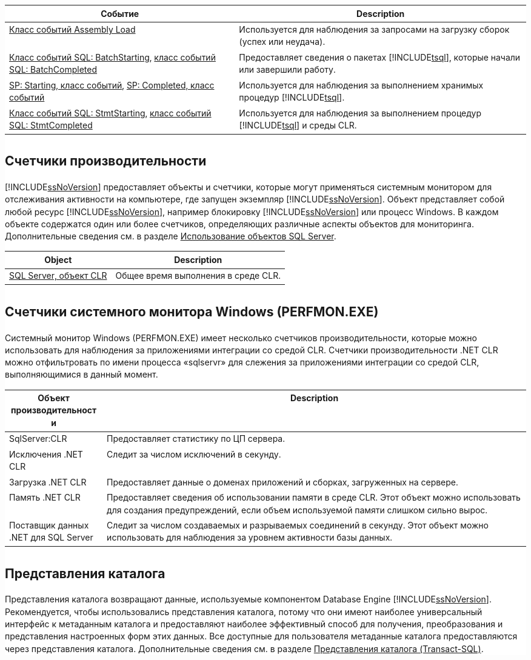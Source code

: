 |Событие|Description|  
|-----------|-----------------|  
|[Класс событий Assembly Load](http://msdn.microsoft.com/library/cfb0b69d-4ce0-4067-a3df-d82775e57886)|Используется для наблюдения за запросами на загрузку сборок (успех или неудача).|  
|[Класс событий SQL: BatchStarting](../../relational-databases/event-classes/sql-batchstarting-event-class.md), [класс событий SQL: BatchCompleted](../../relational-databases/event-classes/sql-batchcompleted-event-class.md)|Предоставляет сведения о пакетах [!INCLUDE[tsql](../../includes/tsql-md.md)], которые начали или завершили работу.|  
|[SP: Starting, класс событий](../../relational-databases/event-classes/sp-starting-event-class.md), [SP: Completed, класс событий](../../relational-databases/event-classes/sp-completed-event-class.md)|Используется для наблюдения за выполнением хранимых процедур [!INCLUDE[tsql](../../includes/tsql-md.md)].|  
|[Класс событий SQL: StmtStarting](../../relational-databases/event-classes/sql-stmtstarting-event-class.md), [класс событий SQL: StmtCompleted](../../relational-databases/event-classes/sql-stmtcompleted-event-class.md)|Используется для наблюдения за выполнением процедур [!INCLUDE[tsql](../../includes/tsql-md.md)] и среды CLR.|  
  
## <a name="performance-counters"></a>Счетчики производительности  
 [!INCLUDE[ssNoVersion](../../includes/ssnoversion-md.md)] предоставляет объекты и счетчики, которые могут применяться системным монитором для отслеживания активности на компьютере, где запущен экземпляр [!INCLUDE[ssNoVersion](../../includes/ssnoversion-md.md)]. Объект представляет собой любой ресурс [!INCLUDE[ssNoVersion](../../includes/ssnoversion-md.md)], например блокировку [!INCLUDE[ssNoVersion](../../includes/ssnoversion-md.md)] или процесс Windows. В каждом объекте содержатся один или более счетчиков, определяющих различные аспекты объектов для мониторинга. Дополнительные сведения см. в разделе [Использование объектов SQL Server](../../relational-databases/performance-monitor/use-sql-server-objects.md).  
  
|Object|Description|  
|------------|-----------------|  
|[SQL Server, объект CLR](../../relational-databases/performance-monitor/sql-server-clr-object.md)|Общее время выполнения в среде CLR.|  
  
## <a name="windows-system-monitor-perfmonexe-counters"></a>Счетчики системного монитора Windows (PERFMON.EXE)  
 Системный монитор Windows (PERFMON.EXE) имеет несколько счетчиков производительности, которые можно использовать для наблюдения за приложениями интеграции со средой CLR. Счетчики производительности .NET CLR можно отфильтровать по имени процесса «sqlservr» для слежения за приложениями интеграции со средой CLR, выполняющимися в данный момент.  
  
|Объект производительности|Description|  
|------------------------|-----------------|  
|SqlServer:CLR|Предоставляет статистику по ЦП сервера.|  
|Исключения .NET CLR|Следит за числом исключений в секунду.|  
|Загрузка .NET CLR|Предоставляет данные о доменах приложений и сборках, загруженных на сервере.|  
|Память .NET CLR|Предоставляет сведения об использовании памяти в среде CLR. Этот объект можно использовать для создания предупреждений, если объем используемой памяти слишком сильно вырос.|  
|Поставщик данных .NET для SQL Server|Следит за числом создаваемых и разрываемых соединений в секунду. Этот объект можно использовать для наблюдения за уровнем активности базы данных.|  
  
## <a name="catalog-views"></a>Представления каталога  
 Представления каталога возвращают данные, используемые компонентом Database Engine [!INCLUDE[ssNoVersion](../../includes/ssnoversion-md.md)]. Рекомендуется, чтобы использовались представления каталога, потому что они имеют наиболее универсальный интерфейс к метаданным каталога и предоставляют наиболее эффективный способ для получения, преобразования и представления настроенных форм этих данных. Все доступные для пользователя метаданные каталога предоставляются через представления каталога. Дополнительные сведения см. в разделе [Представления каталога (Transact-SQL)](../../relational-databases/system-catalog-views/catalog-views-transact-sql.md).  
  